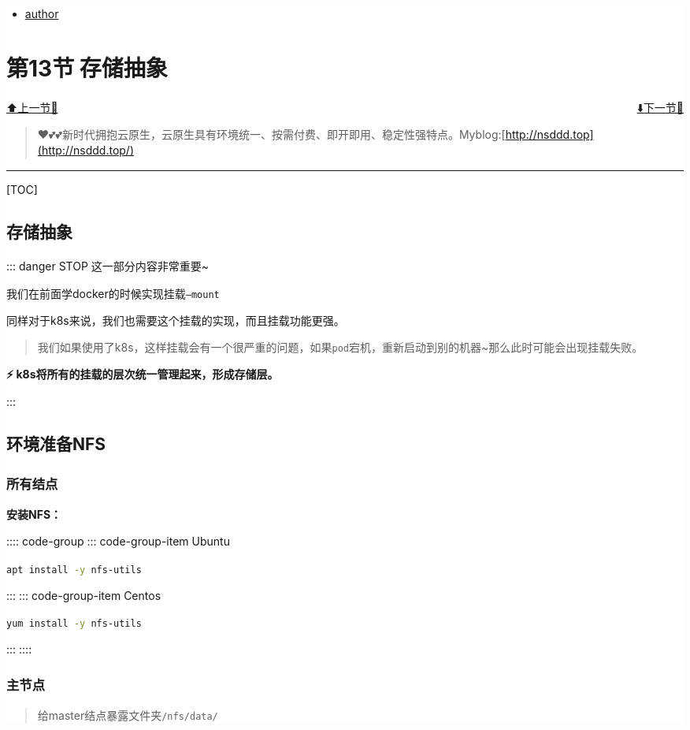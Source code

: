 + [author](http://nsddd.top)

# 第13节 存储抽象

<div><a href = '12.md' style='float:left'>⬆️上一节🔗  </a><a href = '14.md' style='float: right'>  ⬇️下一节🔗</a></div>
<br>

> ❤️💕💕新时代拥抱云原生，云原生具有环境统一、按需付费、即开即用、稳定性强特点。Myblog:[http://nsddd.top](http://nsddd.top/)

---
[TOC]

## 存储抽象

::: danger STOP
这一部分内容非常重要~

我们在前面学docker的时候实现挂载`–mount`

同样对于k8s来说，我们也需要这个挂载的实现，而且挂载功能更强。

> 我们如果使用了k8s，这样挂载会有一个很严重的问题，如果`pod`宕机，重新启动到别的机器~那么此时可能会出现挂载失败。

**⚡ k8s将所有的挂载的层次统一管理起来，形成存储层。**

:::



## 环境准备NFS

### 所有结点

**安装NFS：**

:::: code-group
::: code-group-item Ubuntu

```bash
apt install -y nfs-utils
```
:::
::: code-group-item Centos

```bash
yum install -y nfs-utils
```
:::
::::



### 主节点

> 给master结点暴露文件夹`/nfs/data/`
